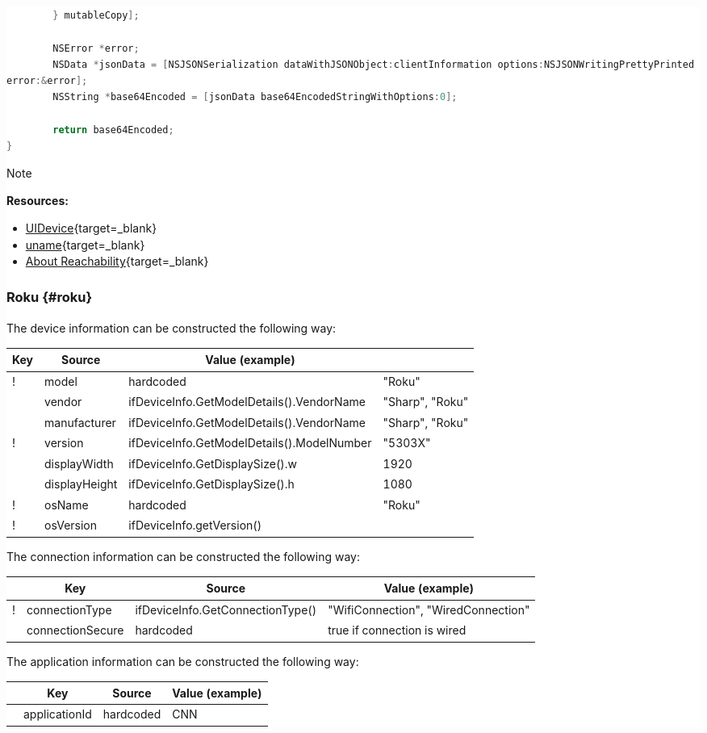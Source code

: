 ```C
        } mutableCopy];

        NSError *error;
        NSData *jsonData = [NSJSONSerialization dataWithJSONObject:clientInformation options:NSJSONWritingPrettyPrinted error:&error];
        NSString *base64Encoded = [jsonData base64EncodedStringWithOptions:0];

        return base64Encoded;
}
```

>[!NOTE]
>
>**Resources:**
>* [UIDevice](https://developer.apple.com/documentation/uikit/uidevice#//apple_ref/occ/cl/UIDevice){target=_blank}
>* [uname](https://man7.org/linux/man-pages/man2/uname.2.html){target=_blank}
>* [About Reachability](https://developer.apple.com/library/archive/samplecode/Reachability/Introduction/Intro.html){target=_blank}

### Roku {#roku}

The device information can be constructed the following way:

| Key | Source        | Value (example)                               |                 |
|-----|---------------|--------------------------------------------|-----------------|
| &#33;   | model         | hardcoded                                  | "Roku"          |
|     | vendor        | ifDeviceInfo.GetModelDetails().VendorName  | "Sharp", "Roku" |
|     | manufacturer  | ifDeviceInfo.GetModelDetails().VendorName  | "Sharp", "Roku" |
| &#33;   | version       | ifDeviceInfo.GetModelDetails().ModelNumber | "5303X"         |
|     | displayWidth  | ifDeviceInfo.GetDisplaySize().w            | 1920            |
|     | displayHeight | ifDeviceInfo.GetDisplaySize().h            | 1080            |
| &#33;   | osName        | hardcoded                                  | "Roku"          |
| &#33;   | osVersion     | ifDeviceInfo.getVersion()                  |                 |

The connection information can be constructed the following way:

|   |        Key       |              Source              |             Value (example)            |
|---|---|---|---|
| &#33; | connectionType   | ifDeviceInfo.GetConnectionType() | "WifiConnection", "WiredConnection" |
|   | connectionSecure | hardcoded                        | true if connection is wired         |

The application information can be constructed the following way:

|   | Key           | Source    | Value (example) |
|---|---------------|-----------|--------------|
|   | applicationId | hardcoded | CNN          |

